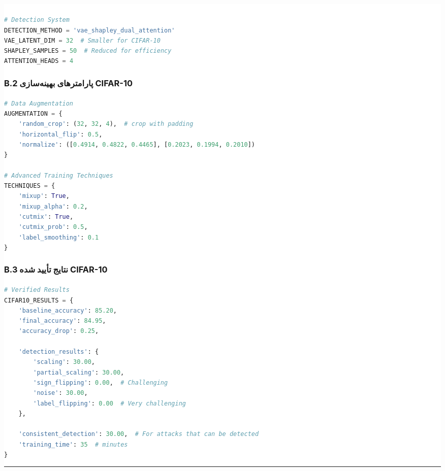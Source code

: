 ```python

# Detection System
DETECTION_METHOD = 'vae_shapley_dual_attention'
VAE_LATENT_DIM = 32  # Smaller for CIFAR-10
SHAPLEY_SAMPLES = 50  # Reduced for efficiency
ATTENTION_HEADS = 4
```

### B.2 **پارامترهای بهینه‌سازی CIFAR-10**

```python
# Data Augmentation
AUGMENTATION = {
    'random_crop': (32, 32, 4),  # crop with padding
    'horizontal_flip': 0.5,
    'normalize': ([0.4914, 0.4822, 0.4465], [0.2023, 0.1994, 0.2010])
}

# Advanced Training Techniques
TECHNIQUES = {
    'mixup': True,
    'mixup_alpha': 0.2,
    'cutmix': True,
    'cutmix_prob': 0.5,
    'label_smoothing': 0.1
}
```

### B.3 **نتایج تأیید شده CIFAR-10**

```python
# Verified Results
CIFAR10_RESULTS = {
    'baseline_accuracy': 85.20,
    'final_accuracy': 84.95,
    'accuracy_drop': 0.25,
    
    'detection_results': {
        'scaling': 30.00,
        'partial_scaling': 30.00,
        'sign_flipping': 0.00,  # Challenging
        'noise': 30.00,
        'label_flipping': 0.00  # Very challenging
    },
    
    'consistent_detection': 30.00,  # For attacks that can be detected
    'training_time': 35  # minutes
}
```

---
